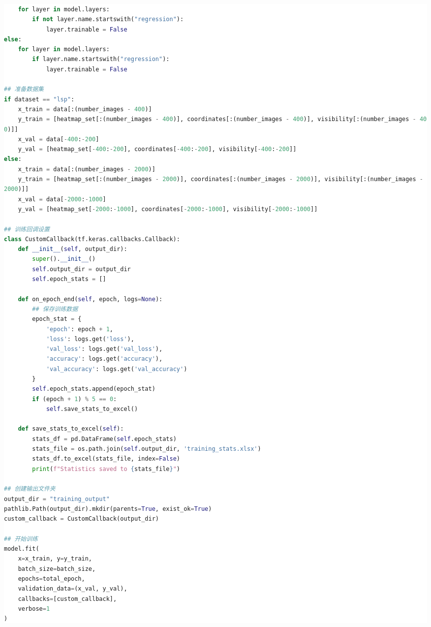 ```python
    for layer in model.layers:
        if not layer.name.startswith("regression"):
            layer.trainable = False
else:
    for layer in model.layers:
        if layer.name.startswith("regression"):
            layer.trainable = False

## 准备数据集
if dataset == "lsp":
    x_train = data[:(number_images - 400)]
    y_train = [heatmap_set[:(number_images - 400)], coordinates[:(number_images - 400)], visibility[:(number_images - 400)]]
    x_val = data[-400:-200]
    y_val = [heatmap_set[-400:-200], coordinates[-400:-200], visibility[-400:-200]]
else:
    x_train = data[:(number_images - 2000)]
    y_train = [heatmap_set[:(number_images - 2000)], coordinates[:(number_images - 2000)], visibility[:(number_images - 2000)]]
    x_val = data[-2000:-1000]
    y_val = [heatmap_set[-2000:-1000], coordinates[-2000:-1000], visibility[-2000:-1000]]

## 训练回调设置
class CustomCallback(tf.keras.callbacks.Callback):
    def __init__(self, output_dir):
        super().__init__()
        self.output_dir = output_dir
        self.epoch_stats = []

    def on_epoch_end(self, epoch, logs=None):
        ## 保存训练数据
        epoch_stat = {
            'epoch': epoch + 1,
            'loss': logs.get('loss'),
            'val_loss': logs.get('val_loss'),
            'accuracy': logs.get('accuracy'),
            'val_accuracy': logs.get('val_accuracy')
        }
        self.epoch_stats.append(epoch_stat)
        if (epoch + 1) % 5 == 0:
            self.save_stats_to_excel()

    def save_stats_to_excel(self):
        stats_df = pd.DataFrame(self.epoch_stats)
        stats_file = os.path.join(self.output_dir, 'training_stats.xlsx')
        stats_df.to_excel(stats_file, index=False)
        print(f"Statistics saved to {stats_file}")

## 创建输出文件夹
output_dir = "training_output"
pathlib.Path(output_dir).mkdir(parents=True, exist_ok=True)
custom_callback = CustomCallback(output_dir)

## 开始训练
model.fit(
    x=x_train, y=y_train,
    batch_size=batch_size,
    epochs=total_epoch,
    validation_data=(x_val, y_val),
    callbacks=[custom_callback],
    verbose=1
)
```